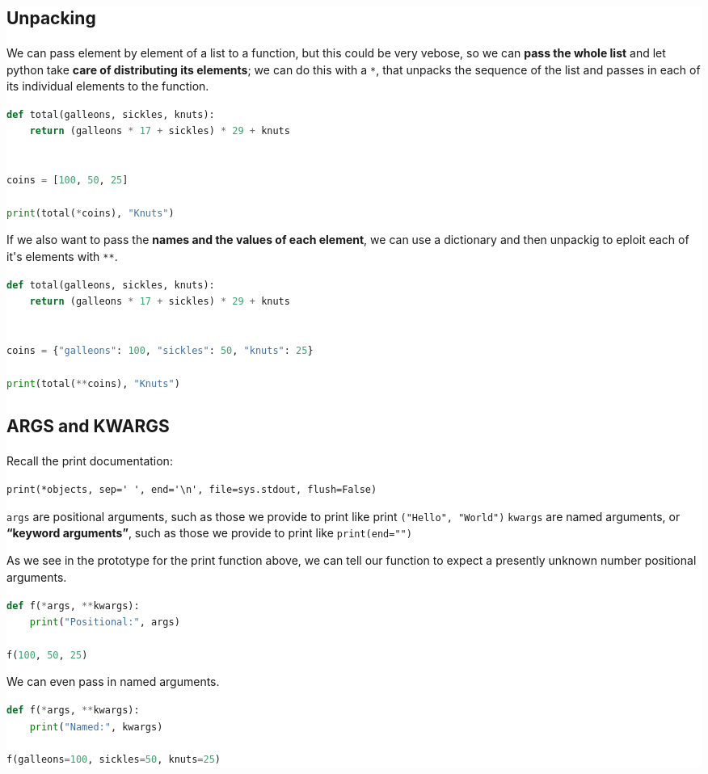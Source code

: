 ## Unpacking

We can pass element by element of a list to a function, but this could be very vebose, so we can **pass the whole list** and let python take **care of distributing its elements**; we can do this with a `*`, that unpacks the sequence of the list and passes in each of its individual elements to the function.

```python 
def total(galleons, sickles, knuts):
    return (galleons * 17 + sickles) * 29 + knuts


coins = [100, 50, 25]

print(total(*coins), "Knuts")
```

If we also want to pass the **names and the values of each element**, we can use a dictionary and then unpackig to eploit each of it's elements with `**`.
```python
def total(galleons, sickles, knuts):
    return (galleons * 17 + sickles) * 29 + knuts


coins = {"galleons": 100, "sickles": 50, "knuts": 25}

print(total(**coins), "Knuts")
```
## ARGS and KWARGS

Recall the print documentation:

`print(*objects, sep=' ', end='\n', file=sys.stdout, flush=False)`

`args` are positional arguments, such as those we provide to print like print `("Hello", "World")`
`kwargs` are named arguments, or **“keyword arguments”**, such as those we provide to print like `print(end="")`

As we see in the prototype for the print function above, we can tell our function to expect a presently unknown number positional arguments. 

```python
def f(*args, **kwargs):
    print("Positional:", args)

f(100, 50, 25)
```

We can even pass in named arguments.
```python 
def f(*args, **kwargs):
    print("Named:", kwargs)

f(galleons=100, sickles=50, knuts=25)
```
